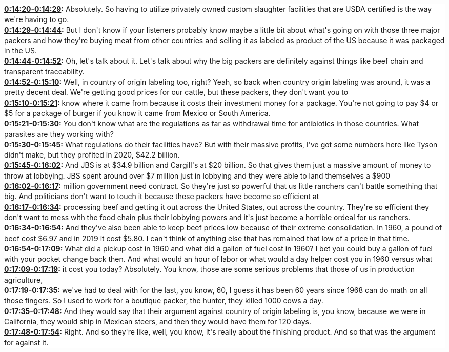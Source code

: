 **[0:14:20-0:14:29](https://anchor.fm/ranching-reboot/episodes/15-Drew-Perrson-Beefchain--crypto-and-block-chained-explained-by-a-cattleman-e11qtak#t=0:14:20):**  Absolutely.  So having to utilize privately owned custom slaughter facilities that are USDA certified  is the way we're having to go.  
**[0:14:29-0:14:44](https://anchor.fm/ranching-reboot/episodes/15-Drew-Perrson-Beefchain--crypto-and-block-chained-explained-by-a-cattleman-e11qtak#t=0:14:29):**  But I don't know if your listeners probably know maybe a little bit about what's going  on with those three major packers and how they're buying meat from other countries and  selling it as labeled as product of the US because it was packaged in the US.  
**[0:14:44-0:14:52](https://anchor.fm/ranching-reboot/episodes/15-Drew-Perrson-Beefchain--crypto-and-block-chained-explained-by-a-cattleman-e11qtak#t=0:14:44):**  Oh, let's talk about it.  Let's talk about why the big packers are definitely against things like beef chain and transparent  traceability.  
**[0:14:52-0:15:10](https://anchor.fm/ranching-reboot/episodes/15-Drew-Perrson-Beefchain--crypto-and-block-chained-explained-by-a-cattleman-e11qtak#t=0:14:52):**  Well, in country of origin labeling too, right?  Yeah, so back when country origin labeling was around, it was a pretty decent deal.  We're getting good prices for our cattle, but these packers, they don't want you to  
**[0:15:10-0:15:21](https://anchor.fm/ranching-reboot/episodes/15-Drew-Perrson-Beefchain--crypto-and-block-chained-explained-by-a-cattleman-e11qtak#t=0:15:10):**  know where it came from because it costs their investment money for a package.  You're not going to pay $4 or $5 for a package of burger if you know it came from Mexico  or South America.  
**[0:15:21-0:15:30](https://anchor.fm/ranching-reboot/episodes/15-Drew-Perrson-Beefchain--crypto-and-block-chained-explained-by-a-cattleman-e11qtak#t=0:15:21):**  You don't know what are the regulations as far as withdrawal time for antibiotics in  those countries.  What parasites are they working with?  
**[0:15:30-0:15:45](https://anchor.fm/ranching-reboot/episodes/15-Drew-Perrson-Beefchain--crypto-and-block-chained-explained-by-a-cattleman-e11qtak#t=0:15:30):**  What regulations do their facilities have?  But with their massive profits, I've got some numbers here like Tyson didn't make, but they  profited in 2020, $42.2 billion.  
**[0:15:45-0:16:02](https://anchor.fm/ranching-reboot/episodes/15-Drew-Perrson-Beefchain--crypto-and-block-chained-explained-by-a-cattleman-e11qtak#t=0:15:45):**  And JBS is at $34.9 billion and Cargill's at $20 billion.  So that gives them just a massive amount of money to throw at lobbying.  JBS spent around over $7 million just in lobbying and they were able to land themselves a $900  
**[0:16:02-0:16:17](https://anchor.fm/ranching-reboot/episodes/15-Drew-Perrson-Beefchain--crypto-and-block-chained-explained-by-a-cattleman-e11qtak#t=0:16:02):**  million government need contract.  So they're just so powerful that us little ranchers can't battle something that big.  And politicians don't want to touch it because these packers have become so efficient at  
**[0:16:17-0:16:34](https://anchor.fm/ranching-reboot/episodes/15-Drew-Perrson-Beefchain--crypto-and-block-chained-explained-by-a-cattleman-e11qtak#t=0:16:17):**  processing beef and getting it out across the United States, out across the country.  They're so efficient they don't want to mess with the food chain plus their lobbying powers  and it's just become a horrible ordeal for us ranchers.  
**[0:16:34-0:16:54](https://anchor.fm/ranching-reboot/episodes/15-Drew-Perrson-Beefchain--crypto-and-block-chained-explained-by-a-cattleman-e11qtak#t=0:16:34):**  And they've also been able to keep beef prices low because of their extreme consolidation.  In 1960, a pound of beef cost $6.97 and in 2019 it cost $5.80.  I can't think of anything else that has remained that low of a price in that time.  
**[0:16:54-0:17:09](https://anchor.fm/ranching-reboot/episodes/15-Drew-Perrson-Beefchain--crypto-and-block-chained-explained-by-a-cattleman-e11qtak#t=0:16:54):**  What did a pickup cost in 1960 and what did a gallon of fuel cost in 1960?  I bet you could buy a gallon of fuel with your pocket change back then.  And what would an hour of labor or what would a day helper cost you in 1960 versus what  
**[0:17:09-0:17:19](https://anchor.fm/ranching-reboot/episodes/15-Drew-Perrson-Beefchain--crypto-and-block-chained-explained-by-a-cattleman-e11qtak#t=0:17:09):**  it cost you today?  Absolutely.  You know, those are some serious problems that those of us in production agriculture,  
**[0:17:19-0:17:35](https://anchor.fm/ranching-reboot/episodes/15-Drew-Perrson-Beefchain--crypto-and-block-chained-explained-by-a-cattleman-e11qtak#t=0:17:19):**  we've had to deal with for the last, you know, 60, I guess it has been 60 years since  1968 can do math on all those fingers.  So I used to work for a boutique packer, the hunter, they killed 1000 cows a day.  
**[0:17:35-0:17:48](https://anchor.fm/ranching-reboot/episodes/15-Drew-Perrson-Beefchain--crypto-and-block-chained-explained-by-a-cattleman-e11qtak#t=0:17:35):**  And they would say that their argument against country of origin labeling is, you know, because  we were in California, they would ship in Mexican steers, and then they would have them  for 120 days.  
**[0:17:48-0:17:54](https://anchor.fm/ranching-reboot/episodes/15-Drew-Perrson-Beefchain--crypto-and-block-chained-explained-by-a-cattleman-e11qtak#t=0:17:48):**  Right.  And so they're like, well, you know, it's really about the finishing product.  And so that was the argument for against it.  